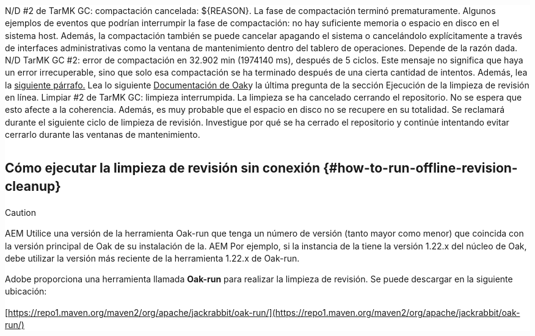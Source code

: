  </tr>
   <tr>
    <td>N/D</td>
    <td>#2 de TarMK GC: compactación cancelada: ${REASON}.</td>
    <td>La fase de compactación terminó prematuramente. Algunos ejemplos de eventos que podrían interrumpir la fase de compactación: no hay suficiente memoria o espacio en disco en el sistema host. Además, la compactación también se puede cancelar apagando el sistema o cancelándolo explícitamente a través de interfaces administrativas como la ventana de mantenimiento dentro del tablero de operaciones.</td>
    <td>Depende de la razón dada.</td>
  </td>
  </tr>
  <tr>
    <td>N/D</td>
    <td>TarMK GC #2: error de compactación en 32.902 min (1974140 ms), después de 5 ciclos.</td>
    <td>Este mensaje no significa que haya un error irrecuperable, sino que solo esa compactación se ha terminado después de una cierta cantidad de intentos. Además, lea la <a href="https://jackrabbit.apache.org/oak/docs/nodestore/segment/overview.html#how-does-compaction-works-with-concurrent-writes">siguiente párrafo.</a></td>
    <td>Lea lo siguiente <a href="https://jackrabbit.apache.org/oak/docs/nodestore/segment/overview.html#how-does-compaction-works-with-concurrent-writes">Documentación de Oak</a>y la última pregunta de la sección Ejecución de la limpieza de revisión en línea.</a></td>
  </td>
  </tr>
  <tr>
    <td>Limpiar</td>
    <td>#2 de TarMK GC: limpieza interrumpida.</td>
    <td>La limpieza se ha cancelado cerrando el repositorio. No se espera que esto afecte a la coherencia. Además, es muy probable que el espacio en disco no se recupere en su totalidad. Se reclamará durante el siguiente ciclo de limpieza de revisión.</td>
    <td>Investigue por qué se ha cerrado el repositorio y continúe intentando evitar cerrarlo durante las ventanas de mantenimiento.</td>
  </td>
  </tr>
  </tbody>
</table>

## Cómo ejecutar la limpieza de revisión sin conexión {#how-to-run-offline-revision-cleanup}

>[!CAUTION]
>
>AEM Utilice una versión de la herramienta Oak-run que tenga un número de versión (tanto mayor como menor) que coincida con la versión principal de Oak de su instalación de la. AEM Por ejemplo, si la instancia de la tiene la versión 1.22.x del núcleo de Oak, debe utilizar la versión más reciente de la herramienta 1.22.x de Oak-run.

Adobe proporciona una herramienta llamada **Oak-run** para realizar la limpieza de revisión. Se puede descargar en la siguiente ubicación:

[https://repo1.maven.org/maven2/org/apache/jackrabbit/oak-run/](https://repo1.maven.org/maven2/org/apache/jackrabbit/oak-run/)
